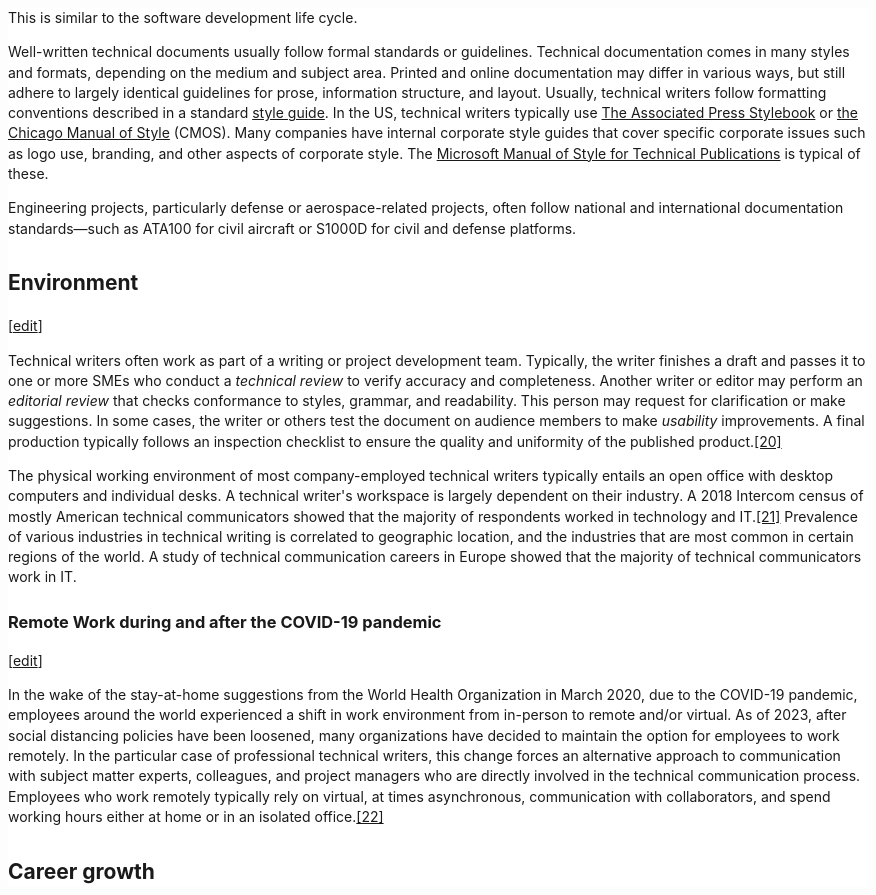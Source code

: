 This is similar to the software development life cycle.

Well-written technical documents usually follow formal standards or guidelines. Technical documentation comes in many styles and formats, depending on the medium and subject area. Printed and online documentation may differ in various ways, but still adhere to largely identical guidelines for prose, information structure, and layout. Usually, technical writers follow formatting conventions described in a standard [style guide](/wiki/Style_guide "Style guide"). In the US, technical writers typically use [The Associated Press Stylebook](/wiki/AP_Stylebook "AP Stylebook") or [the Chicago Manual of Style](/wiki/The_Chicago_Manual_of_Style "The Chicago Manual of Style") (CMOS). Many companies have internal corporate style guides that cover specific corporate issues such as logo use, branding, and other aspects of corporate style. The [Microsoft Manual of Style for Technical Publications](/wiki/Microsoft_Manual_of_Style "Microsoft Manual of Style") is typical of these.

Engineering projects, particularly defense or aerospace-related projects, often follow national and international documentation standards—such as ATA100 for civil aircraft or S1000D for civil and defense platforms.

## Environment

[[edit](/w/index.php?title=Technical_writer&action=edit&section=12 "Edit section: Environment")]

Technical writers often work as part of a writing or project development team. Typically, the writer finishes a draft and passes it to one or more SMEs who conduct a *technical review* to verify accuracy and completeness. Another writer or editor may perform an *editorial review* that checks conformance to styles, grammar, and readability. This person may request for clarification or make suggestions. In some cases, the writer or others test the document on audience members to make *usability* improvements. A final production typically follows an inspection checklist to ensure the quality and uniformity of the published product.[[20]](#cite_note-20)

The physical working environment of most company-employed technical writers typically entails an open office with desktop computers and individual desks. A technical writer's workspace is largely dependent on their industry. A 2018 Intercom census of mostly American technical communicators showed that the majority of respondents worked in technology and IT.[[21]](#cite_note-21) Prevalence of various industries in technical writing is correlated to geographic location, and the industries that are most common in certain regions of the world. A study of technical communication careers in Europe showed that the majority of technical communicators work in IT.

### Remote Work during and after the COVID-19 pandemic

[[edit](/w/index.php?title=Technical_writer&action=edit&section=13 "Edit section: Remote Work during and after the COVID-19 pandemic")]

In the wake of the stay-at-home suggestions from the World Health Organization in March 2020, due to the COVID-19 pandemic, employees around the world experienced a shift in work environment from in-person to remote and/or virtual. As of 2023, after social distancing policies have been loosened, many organizations have decided to maintain the option for employees to work remotely. In the particular case of professional technical writers, this change forces an alternative approach to communication with subject matter experts, colleagues, and project managers who are directly involved in the technical communication process. Employees who work remotely typically rely on virtual, at times asynchronous, communication with collaborators, and spend working hours either at home or in an isolated office.[[22]](#cite_note-22)

## Career growth
